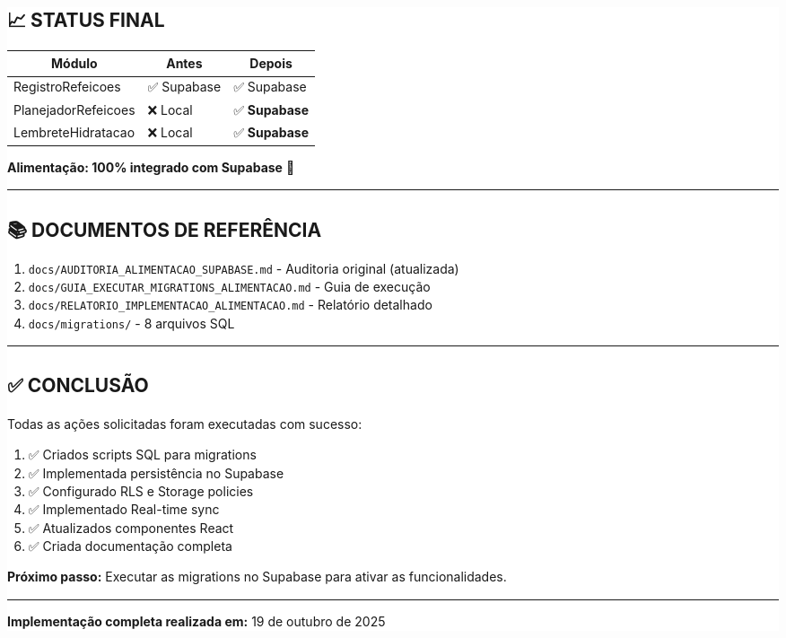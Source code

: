 
## 📈 STATUS FINAL

| Módulo | Antes | Depois |
|--------|-------|--------|
| RegistroRefeicoes | ✅ Supabase | ✅ Supabase |
| PlanejadorRefeicoes | ❌ Local | ✅ **Supabase** |
| LembreteHidratacao | ❌ Local | ✅ **Supabase** |

**Alimentação: 100% integrado com Supabase** 🎉

---

## 📚 DOCUMENTOS DE REFERÊNCIA

1. `docs/AUDITORIA_ALIMENTACAO_SUPABASE.md` - Auditoria original (atualizada)
2. `docs/GUIA_EXECUTAR_MIGRATIONS_ALIMENTACAO.md` - Guia de execução
3. `docs/RELATORIO_IMPLEMENTACAO_ALIMENTACAO.md` - Relatório detalhado
4. `docs/migrations/` - 8 arquivos SQL

---

## ✅ CONCLUSÃO

Todas as ações solicitadas foram executadas com sucesso:

1. ✅ Criados scripts SQL para migrations
2. ✅ Implementada persistência no Supabase
3. ✅ Configurado RLS e Storage policies
4. ✅ Implementado Real-time sync
5. ✅ Atualizados componentes React
6. ✅ Criada documentação completa

**Próximo passo:** Executar as migrations no Supabase para ativar as funcionalidades.

---

**Implementação completa realizada em:** 19 de outubro de 2025
